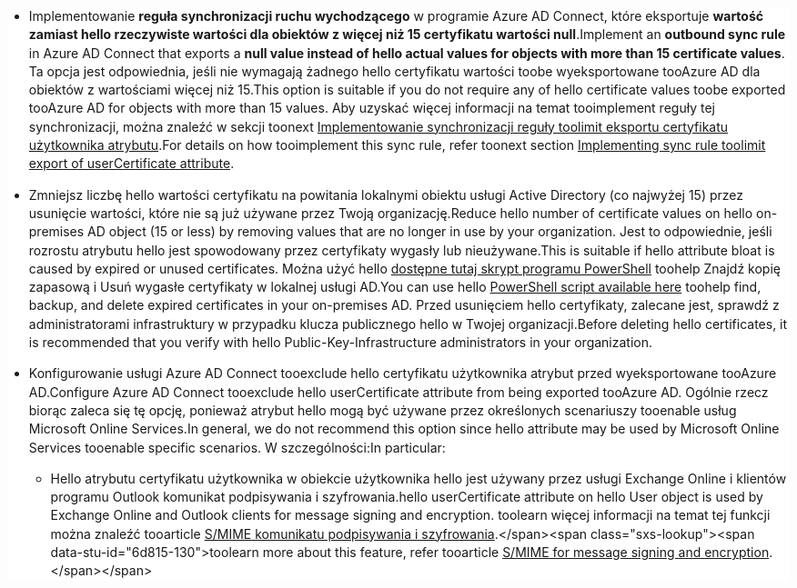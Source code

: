  * <span data-ttu-id="6d815-119">Implementowanie **reguła synchronizacji ruchu wychodzącego** w programie Azure AD Connect, które eksportuje **wartość zamiast hello rzeczywiste wartości dla obiektów z więcej niż 15 certyfikatu wartości null**.</span><span class="sxs-lookup"><span data-stu-id="6d815-119">Implement an **outbound sync rule** in Azure AD Connect that exports a **null value instead of hello actual values for objects with more than 15 certificate values**.</span></span> <span data-ttu-id="6d815-120">Ta opcja jest odpowiednia, jeśli nie wymagają żadnego hello certyfikatu wartości toobe wyeksportowane tooAzure AD dla obiektów z wartościami więcej niż 15.</span><span class="sxs-lookup"><span data-stu-id="6d815-120">This option is suitable if you do not require any of hello certificate values toobe exported tooAzure AD for objects with more than 15 values.</span></span> <span data-ttu-id="6d815-121">Aby uzyskać więcej informacji na temat tooimplement reguły tej synchronizacji, można znaleźć w sekcji toonext [Implementowanie synchronizacji reguły toolimit eksportu certyfikatu użytkownika atrybutu](#implementing-sync-rule-to-limit-export-of-usercertificate-attribute).</span><span class="sxs-lookup"><span data-stu-id="6d815-121">For details on how tooimplement this sync rule, refer toonext section [Implementing sync rule toolimit export of userCertificate attribute](#implementing-sync-rule-to-limit-export-of-usercertificate-attribute).</span></span>

 * <span data-ttu-id="6d815-122">Zmniejsz liczbę hello wartości certyfikatu na powitania lokalnymi obiektu usługi Active Directory (co najwyżej 15) przez usunięcie wartości, które nie są już używane przez Twoją organizację.</span><span class="sxs-lookup"><span data-stu-id="6d815-122">Reduce hello number of certificate values on hello on-premises AD object (15 or less) by removing values that are no longer in use by your organization.</span></span> <span data-ttu-id="6d815-123">Jest to odpowiednie, jeśli rozrostu atrybutu hello jest spowodowany przez certyfikaty wygasły lub nieużywane.</span><span class="sxs-lookup"><span data-stu-id="6d815-123">This is suitable if hello attribute bloat is caused by expired or unused certificates.</span></span> <span data-ttu-id="6d815-124">Można użyć hello [dostępne tutaj skrypt programu PowerShell](https://gallery.technet.microsoft.com/Remove-Expired-Certificates-0517e34f) toohelp Znajdź kopię zapasową i Usuń wygasłe certyfikaty w lokalnej usługi AD.</span><span class="sxs-lookup"><span data-stu-id="6d815-124">You can use hello [PowerShell script available here](https://gallery.technet.microsoft.com/Remove-Expired-Certificates-0517e34f) toohelp find, backup, and delete expired certificates in your on-premises AD.</span></span> <span data-ttu-id="6d815-125">Przed usunięciem hello certyfikaty, zalecane jest, sprawdź z administratorami infrastruktury w przypadku klucza publicznego hello w Twojej organizacji.</span><span class="sxs-lookup"><span data-stu-id="6d815-125">Before deleting hello certificates, it is recommended that you verify with hello Public-Key-Infrastructure administrators in your organization.</span></span>

 * <span data-ttu-id="6d815-126">Konfigurowanie usługi Azure AD Connect tooexclude hello certyfikatu użytkownika atrybut przed wyeksportowane tooAzure AD.</span><span class="sxs-lookup"><span data-stu-id="6d815-126">Configure Azure AD Connect tooexclude hello userCertificate attribute from being exported tooAzure AD.</span></span> <span data-ttu-id="6d815-127">Ogólnie rzecz biorąc zaleca się tę opcję, ponieważ atrybut hello mogą być używane przez określonych scenariuszy tooenable usług Microsoft Online Services.</span><span class="sxs-lookup"><span data-stu-id="6d815-127">In general, we do not recommend this option since hello attribute may be used by Microsoft Online Services tooenable specific scenarios.</span></span> <span data-ttu-id="6d815-128">W szczególności:</span><span class="sxs-lookup"><span data-stu-id="6d815-128">In particular:</span></span>
    * <span data-ttu-id="6d815-129">Hello atrybutu certyfikatu użytkownika w obiekcie użytkownika hello jest używany przez usługi Exchange Online i klientów programu Outlook komunikat podpisywania i szyfrowania.</span><span class="sxs-lookup"><span data-stu-id="6d815-129">hello userCertificate attribute on hello User object is used by Exchange Online and Outlook clients for message signing and encryption.</span></span> <span data-ttu-id="6d815-130">toolearn więcej informacji na temat tej funkcji można znaleźć tooarticle [S/MIME komunikatu podpisywania i szyfrowania](https://technet.microsoft.com/library/dn626158(v=exchg.150).aspx).</span><span class="sxs-lookup"><span data-stu-id="6d815-130">toolearn more about this feature, refer tooarticle [S/MIME for message signing and encryption](https://technet.microsoft.com/library/dn626158(v=exchg.150).aspx).</span></span>
